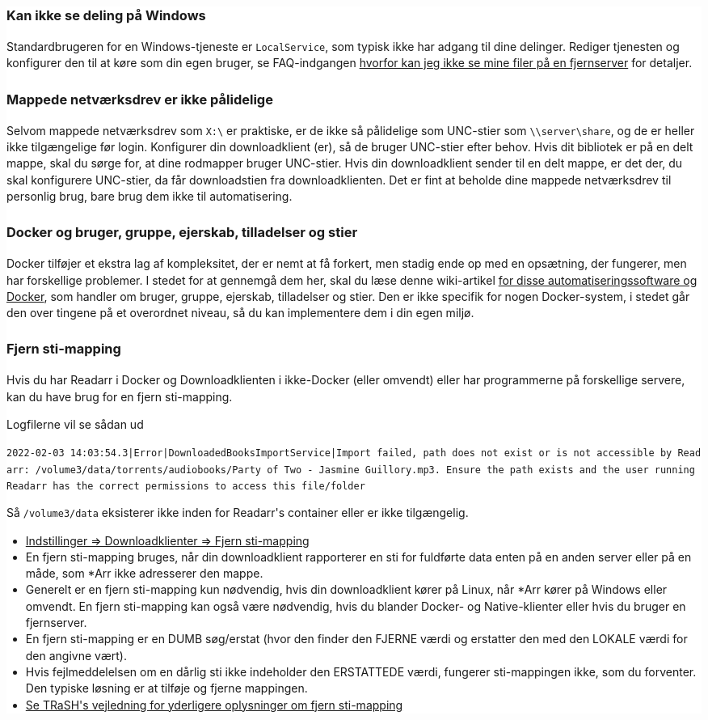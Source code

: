 ### Kan ikke se deling på Windows

Standardbrugeren for en Windows-tjeneste er `LocalService`, som typisk ikke har adgang til dine delinger. Rediger tjenesten og konfigurer den til at køre som din egen bruger, se FAQ-indgangen [hvorfor kan jeg ikke se mine filer på en fjernserver](/readarr/faq#why-cant-i-see-my-files-on-a-remote-server) for detaljer.

### Mappede netværksdrev er ikke pålidelige

Selvom mappede netværksdrev som `X:\` er praktiske, er de ikke så pålidelige som UNC-stier som `\\server\share`, og de er heller ikke tilgængelige før login. Konfigurer din downloadklient (er), så de bruger UNC-stier efter behov. Hvis dit bibliotek er på en delt mappe, skal du sørge for, at dine rodmapper bruger UNC-stier. Hvis din downloadklient sender til en delt mappe, er det der, du skal konfigurere UNC-stier, da får downloadstien fra downloadklienten. Det er fint at beholde dine mappede netværksdrev til personlig brug, bare brug dem ikke til automatisering.

### Docker og bruger, gruppe, ejerskab, tilladelser og stier

Docker tilføjer et ekstra lag af kompleksitet, der er nemt at få forkert, men stadig ende op med en opsætning, der fungerer, men har forskellige problemer. I stedet for at gennemgå dem her, skal du læse denne wiki-artikel [for disse automatiseringssoftware og Docker](/docker-guide), som handler om bruger, gruppe, ejerskab, tilladelser og stier. Den er ikke specifik for nogen Docker-system, i stedet går den over tingene på et overordnet niveau, så du kan implementere dem i din egen miljø.

### Fjern sti-mapping

Hvis du har Readarr i Docker og Downloadklienten i ikke-Docker (eller omvendt) eller har programmerne på forskellige servere, kan du have brug for en fjern sti-mapping.

Logfilerne vil se sådan ud

```none
2022-02-03 14:03:54.3|Error|DownloadedBooksImportService|Import failed, path does not exist or is not accessible by Readarr: /volume3/data/torrents/audiobooks/Party of Two - Jasmine Guillory.mp3. Ensure the path exists and the user running Readarr has the correct permissions to access this file/folder
```

Så `/volume3/data` eksisterer ikke inden for Readarr's container eller er ikke tilgængelig.

- [Indstillinger => Downloadklienter => Fjern sti-mapping](/readarr/settings#remote-path-mappings)
- En fjern sti-mapping bruges, når din downloadklient rapporterer en sti for fuldførte data enten på en anden server eller på en måde, som \*Arr ikke adresserer den mappe.
- Generelt er en fjern sti-mapping kun nødvendig, hvis din downloadklient kører på Linux, når \*Arr kører på Windows eller omvendt. En fjern sti-mapping kan også være nødvendig, hvis du blander Docker- og Native-klienter eller hvis du bruger en fjernserver.
- En fjern sti-mapping er en DUMB søg/erstat (hvor den finder den FJERNE værdi og erstatter den med den LOKALE værdi for den angivne vært).
- Hvis fejlmeddelelsen om en dårlig sti ikke indeholder den ERSTATTEDE værdi, fungerer sti-mappingen ikke, som du forventer. Den typiske løsning er at tilføje og fjerne mappingen.
- [Se TRaSH's vejledning for yderligere oplysninger om fjern sti-mapping](https://trash-guides.info/Radarr/Radarr-remote-path-mapping/)
